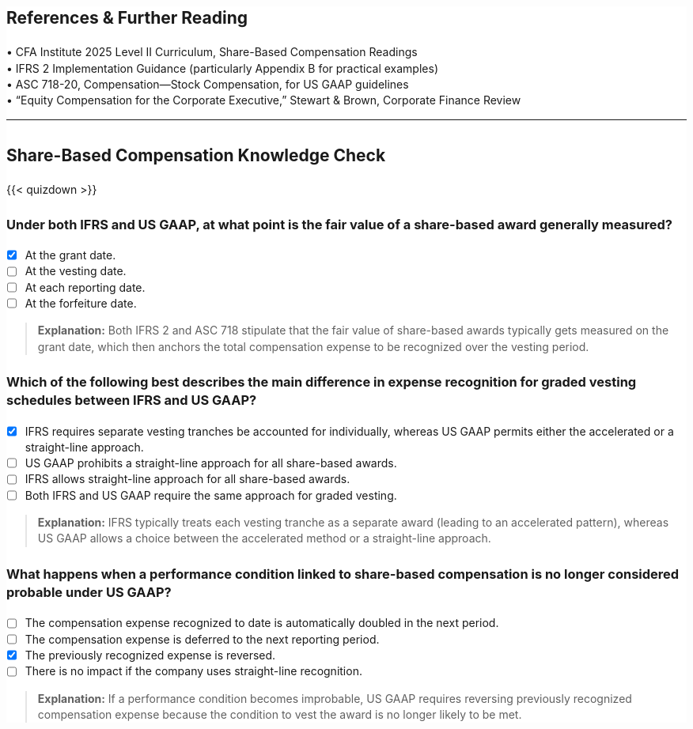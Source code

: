 ## References & Further Reading
• CFA Institute 2025 Level II Curriculum, Share-Based Compensation Readings  
• IFRS 2 Implementation Guidance (particularly Appendix B for practical examples)  
• ASC 718-20, Compensation—Stock Compensation, for US GAAP guidelines  
• “Equity Compensation for the Corporate Executive,” Stewart & Brown, Corporate Finance Review

---

## Share-Based Compensation Knowledge Check

{{< quizdown >}}

### Under both IFRS and US GAAP, at what point is the fair value of a share-based award generally measured?

- [x] At the grant date.
- [ ] At the vesting date.
- [ ] At each reporting date.
- [ ] At the forfeiture date.

> **Explanation:** Both IFRS 2 and ASC 718 stipulate that the fair value of share-based awards typically gets measured on the grant date, which then anchors the total compensation expense to be recognized over the vesting period.


### Which of the following best describes the main difference in expense recognition for graded vesting schedules between IFRS and US GAAP?

- [x] IFRS requires separate vesting tranches be accounted for individually, whereas US GAAP permits either the accelerated or a straight-line approach.
- [ ] US GAAP prohibits a straight-line approach for all share-based awards.
- [ ] IFRS allows straight-line approach for all share-based awards.
- [ ] Both IFRS and US GAAP require the same approach for graded vesting.

> **Explanation:** IFRS typically treats each vesting tranche as a separate award (leading to an accelerated pattern), whereas US GAAP allows a choice between the accelerated method or a straight-line approach.


### What happens when a performance condition linked to share-based compensation is no longer considered probable under US GAAP?

- [ ] The compensation expense recognized to date is automatically doubled in the next period.
- [ ] The compensation expense is deferred to the next reporting period.
- [x] The previously recognized expense is reversed.
- [ ] There is no impact if the company uses straight-line recognition.

> **Explanation:** If a performance condition becomes improbable, US GAAP requires reversing previously recognized compensation expense because the condition to vest the award is no longer likely to be met.
